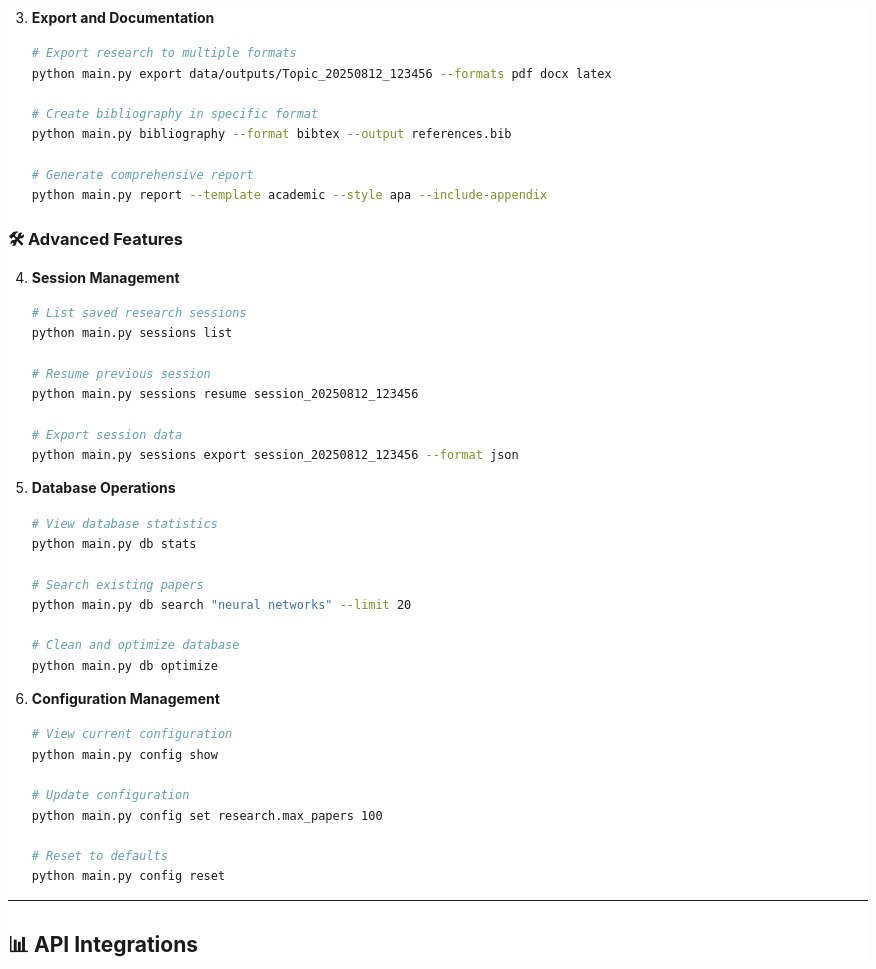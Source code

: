 3. **Export and Documentation**
   ```bash
   # Export research to multiple formats
   python main.py export data/outputs/Topic_20250812_123456 --formats pdf docx latex

   # Create bibliography in specific format
   python main.py bibliography --format bibtex --output references.bib

   # Generate comprehensive report
   python main.py report --template academic --style apa --include-appendix
   ```

### 🛠️ Advanced Features

4. **Session Management**
   ```bash
   # List saved research sessions
   python main.py sessions list

   # Resume previous session
   python main.py sessions resume session_20250812_123456

   # Export session data
   python main.py sessions export session_20250812_123456 --format json
   ```

5. **Database Operations**
   ```bash
   # View database statistics
   python main.py db stats

   # Search existing papers
   python main.py db search "neural networks" --limit 20

   # Clean and optimize database
   python main.py db optimize
   ```

6. **Configuration Management**
   ```bash
   # View current configuration
   python main.py config show

   # Update configuration
   python main.py config set research.max_papers 100

   # Reset to defaults
   python main.py config reset
   ```

---

## 📊 API Integrations
